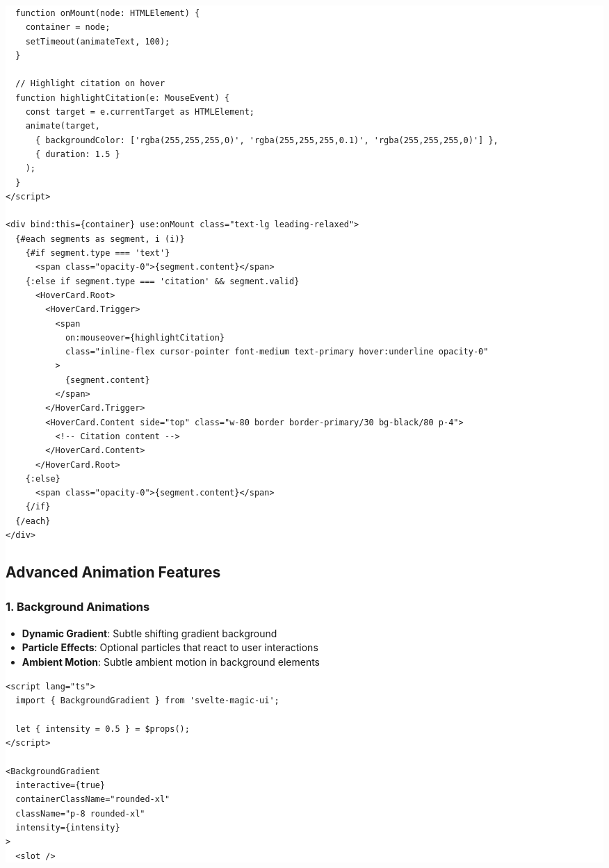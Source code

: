 ```svelte
  function onMount(node: HTMLElement) {
    container = node;
    setTimeout(animateText, 100);
  }
  
  // Highlight citation on hover
  function highlightCitation(e: MouseEvent) {
    const target = e.currentTarget as HTMLElement;
    animate(target, 
      { backgroundColor: ['rgba(255,255,255,0)', 'rgba(255,255,255,0.1)', 'rgba(255,255,255,0)'] }, 
      { duration: 1.5 }
    );
  }
</script>

<div bind:this={container} use:onMount class="text-lg leading-relaxed">
  {#each segments as segment, i (i)}
    {#if segment.type === 'text'}
      <span class="opacity-0">{segment.content}</span>
    {:else if segment.type === 'citation' && segment.valid}
      <HoverCard.Root>
        <HoverCard.Trigger>
          <span 
            on:mouseover={highlightCitation}
            class="inline-flex cursor-pointer font-medium text-primary hover:underline opacity-0"
          >
            {segment.content}
          </span>
        </HoverCard.Trigger>
        <HoverCard.Content side="top" class="w-80 border border-primary/30 bg-black/80 p-4">
          <!-- Citation content -->
        </HoverCard.Content>
      </HoverCard.Root>
    {:else}
      <span class="opacity-0">{segment.content}</span>
    {/if}
  {/each}
</div>
```

## Advanced Animation Features

### 1. Background Animations

- **Dynamic Gradient**: Subtle shifting gradient background
- **Particle Effects**: Optional particles that react to user interactions
- **Ambient Motion**: Subtle ambient motion in background elements

```svelte
<script lang="ts">
  import { BackgroundGradient } from 'svelte-magic-ui';
  
  let { intensity = 0.5 } = $props();
</script>

<BackgroundGradient
  interactive={true}
  containerClassName="rounded-xl"
  className="p-8 rounded-xl"
  intensity={intensity}
>
  <slot />
```